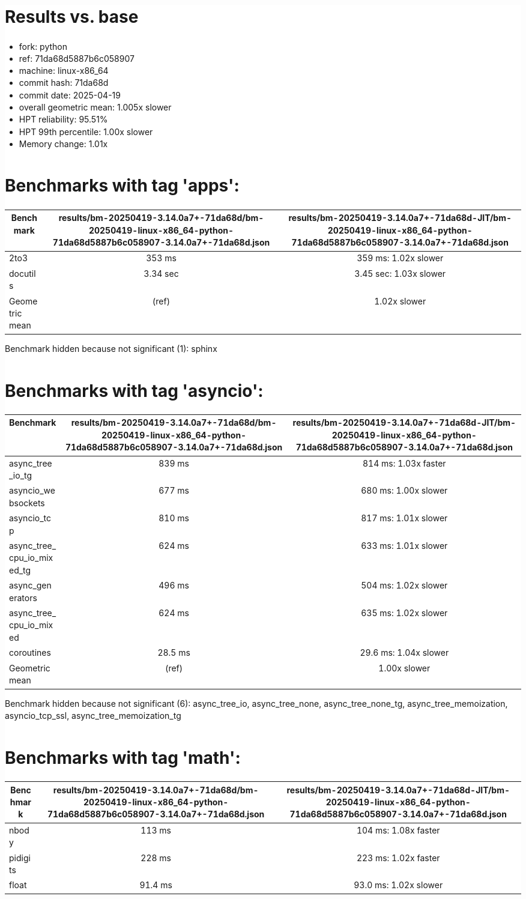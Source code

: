# Results vs. base

- fork: python
- ref: 71da68d5887b6c058907
- machine: linux-x86_64
- commit hash: 71da68d
- commit date: 2025-04-19
- overall geometric mean: 1.005x slower
- HPT reliability: 95.51%
- HPT 99th percentile: 1.00x slower
- Memory change: 1.01x

Benchmarks with tag 'apps':
===========================

| Benchmark      | results/bm-20250419-3.14.0a7+-71da68d/bm-20250419-linux-x86_64-python-71da68d5887b6c058907-3.14.0a7+-71da68d.json | results/bm-20250419-3.14.0a7+-71da68d-JIT/bm-20250419-linux-x86_64-python-71da68d5887b6c058907-3.14.0a7+-71da68d.json |
|----------------|:-----------------------------------------------------------------------------------------------------------------:|:---------------------------------------------------------------------------------------------------------------------:|
| 2to3           | 353 ms                                                                                                            | 359 ms: 1.02x slower                                                                                                  |
| docutils       | 3.34 sec                                                                                                          | 3.45 sec: 1.03x slower                                                                                                |
| Geometric mean | (ref)                                                                                                             | 1.02x slower                                                                                                          |

Benchmark hidden because not significant (1): sphinx

Benchmarks with tag 'asyncio':
==============================

| Benchmark                  | results/bm-20250419-3.14.0a7+-71da68d/bm-20250419-linux-x86_64-python-71da68d5887b6c058907-3.14.0a7+-71da68d.json | results/bm-20250419-3.14.0a7+-71da68d-JIT/bm-20250419-linux-x86_64-python-71da68d5887b6c058907-3.14.0a7+-71da68d.json |
|----------------------------|:-----------------------------------------------------------------------------------------------------------------:|:---------------------------------------------------------------------------------------------------------------------:|
| async_tree_io_tg           | 839 ms                                                                                                            | 814 ms: 1.03x faster                                                                                                  |
| asyncio_websockets         | 677 ms                                                                                                            | 680 ms: 1.00x slower                                                                                                  |
| asyncio_tcp                | 810 ms                                                                                                            | 817 ms: 1.01x slower                                                                                                  |
| async_tree_cpu_io_mixed_tg | 624 ms                                                                                                            | 633 ms: 1.01x slower                                                                                                  |
| async_generators           | 496 ms                                                                                                            | 504 ms: 1.02x slower                                                                                                  |
| async_tree_cpu_io_mixed    | 624 ms                                                                                                            | 635 ms: 1.02x slower                                                                                                  |
| coroutines                 | 28.5 ms                                                                                                           | 29.6 ms: 1.04x slower                                                                                                 |
| Geometric mean             | (ref)                                                                                                             | 1.00x slower                                                                                                          |

Benchmark hidden because not significant (6): async_tree_io, async_tree_none, async_tree_none_tg, async_tree_memoization, asyncio_tcp_ssl, async_tree_memoization_tg

Benchmarks with tag 'math':
===========================

| Benchmark      | results/bm-20250419-3.14.0a7+-71da68d/bm-20250419-linux-x86_64-python-71da68d5887b6c058907-3.14.0a7+-71da68d.json | results/bm-20250419-3.14.0a7+-71da68d-JIT/bm-20250419-linux-x86_64-python-71da68d5887b6c058907-3.14.0a7+-71da68d.json |
|----------------|:-----------------------------------------------------------------------------------------------------------------:|:---------------------------------------------------------------------------------------------------------------------:|
| nbody          | 113 ms                                                                                                            | 104 ms: 1.08x faster                                                                                                  |
| pidigits       | 228 ms                                                                                                            | 223 ms: 1.02x faster                                                                                                  |
| float          | 91.4 ms                                                                                                           | 93.0 ms: 1.02x slower                                                                                                 |